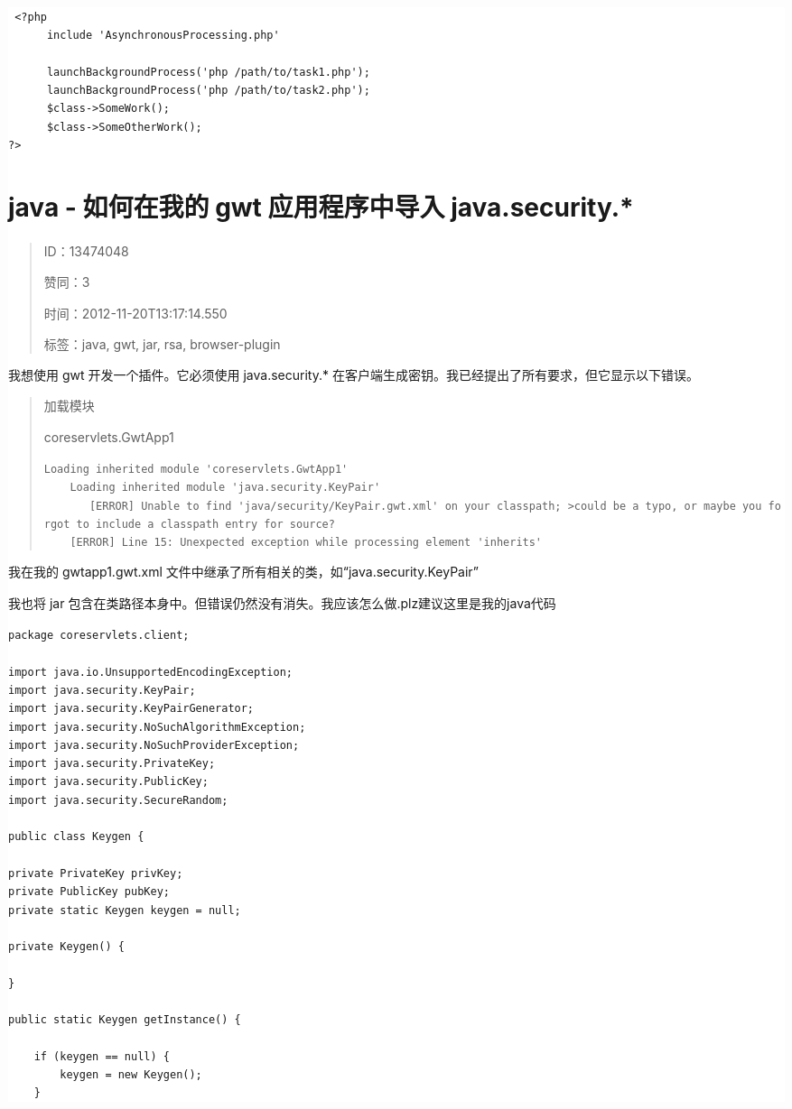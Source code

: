 ```
 <?php
      include 'AsynchronousProcessing.php'

      launchBackgroundProcess('php /path/to/task1.php');
      launchBackgroundProcess('php /path/to/task2.php');
      $class->SomeWork();
      $class->SomeOtherWork();
?> 
```

# java - 如何在我的 gwt 应用程序中导入 java.security.*

> ID：13474048
> 
> 赞同：3
> 
> 时间：2012-11-20T13:17:14.550
> 
> 标签：java, gwt, jar, rsa, browser-plugin

我想使用 gwt 开发一个插件。它必须使用 java.security.* 在客户端生成密钥。我已经提出了所有要求，但它显示以下错误。

> 加载模块
> 
> coreservlets.GwtApp1
> 
> ```
> Loading inherited module 'coreservlets.GwtApp1'
>     Loading inherited module 'java.security.KeyPair'
>        [ERROR] Unable to find 'java/security/KeyPair.gwt.xml' on your classpath; >could be a typo, or maybe you forgot to include a classpath entry for source?
>     [ERROR] Line 15: Unexpected exception while processing element 'inherits' 
> ```

我在我的 gwtapp1.gwt.xml 文件中继承了所有相关的类，如“java.security.KeyPair”

我也将 jar 包含在类路径本身中。但错误仍然没有消失。我应该怎么做.plz建议这里是我的java代码

```
package coreservlets.client;

import java.io.UnsupportedEncodingException;
import java.security.KeyPair;
import java.security.KeyPairGenerator;
import java.security.NoSuchAlgorithmException;
import java.security.NoSuchProviderException;
import java.security.PrivateKey;
import java.security.PublicKey;
import java.security.SecureRandom;

public class Keygen {

private PrivateKey privKey;
private PublicKey pubKey;
private static Keygen keygen = null;

private Keygen() {

}

public static Keygen getInstance() {

    if (keygen == null) {
        keygen = new Keygen();
    }
```